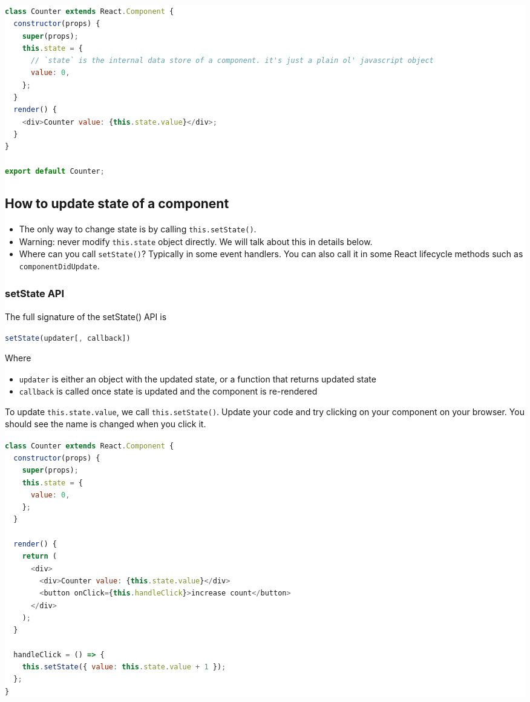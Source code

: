 ```javascript
class Counter extends React.Component {
  constructor(props) {
    super(props);
    this.state = {
      // `state` is the internal data store of a component. it's just a plain ol' javascript object
      value: 0,
    };
  }
  render() {
    <div>Counter value: {this.state.value}</div>;
  }
}

export default Counter;
```

## How to update state of a component

- The only way to change state is by calling `this.setState()`.
- Warning: never modify `this.state` object directly. We will talk about this in details below.
- Where can you call `setState()`? Typically in some event handlers. You can also call it in some React lifecycle methods such as `componentDidUpdate`.

### setState API

The full signature of the setState() API is

```js
setState(updater[, callback])
```

Where

- `updater` is either an object with the updated state, or a function that returns updated state
- `callback` is called once state is updated and the component is re-rendered

To update `this.state.value`, we call `this.setState()`. Update your code and try clicking on your <Counter/> component on your browser. You should see the name is changed when you click it.

```javascript
class Counter extends React.Component {
  constructor(props) {
    super(props);
    this.state = {
      value: 0,
    };
  }

  render() {
    return (
      <div>
        <div>Counter value: {this.state.value}</div>
        <button onClick={this.handleClick}>increase count</button>
      </div>
    );
  }

  handleClick = () => {
    this.setState({ value: this.state.value + 1 });
  };
}
```
